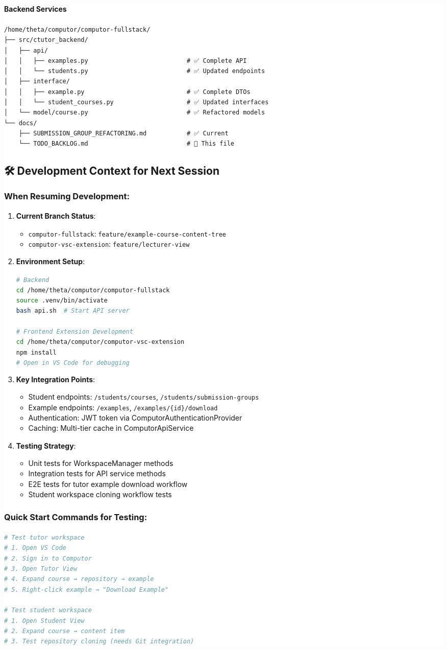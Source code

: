 #### Backend Services
```
/home/theta/computor/computor-fullstack/
├── src/ctutor_backend/
│   ├── api/
│   │   ├── examples.py                           # ✅ Complete API
│   │   └── students.py                           # ✅ Updated endpoints
│   ├── interface/
│   │   ├── example.py                            # ✅ Complete DTOs
│   │   └── student_courses.py                    # ✅ Updated interfaces
│   └── model/course.py                           # ✅ Refactored models
└── docs/
    ├── SUBMISSION_GROUP_REFACTORING.md           # ✅ Current
    └── TODO_BACKLOG.md                           # 📄 This file
```

## 🛠️ Development Context for Next Session

### When Resuming Development:

1. **Current Branch Status**:
   - `computor-fullstack`: `feature/example-course-content-tree` 
   - `computor-vsc-extension`: `feature/lecturer-view`

2. **Environment Setup**:
   ```bash
   # Backend
   cd /home/theta/computor/computor-fullstack
   source .venv/bin/activate
   bash api.sh  # Start API server
   
   # Frontend Extension Development
   cd /home/theta/computor/computor-vsc-extension
   npm install
   # Open in VS Code for debugging
   ```

3. **Key Integration Points**:
   - Student endpoints: `/students/courses`, `/students/submission-groups`
   - Example endpoints: `/examples`, `/examples/{id}/download`
   - Authentication: JWT token via ComputorAuthenticationProvider
   - Caching: Multi-tier cache in ComputorApiService

4. **Testing Strategy**:
   - Unit tests for WorkspaceManager methods
   - Integration tests for API service methods
   - E2E tests for tutor example download workflow
   - Student workspace cloning workflow tests

### Quick Start Commands for Testing:
```bash
# Test tutor workspace
# 1. Open VS Code
# 2. Sign in to Computor
# 3. Open Tutor View
# 4. Expand course → repository → example
# 5. Right-click example → "Download Example"

# Test student workspace  
# 1. Open Student View
# 2. Expand course → content item
# 3. Test repository cloning (needs Git integration)
```
